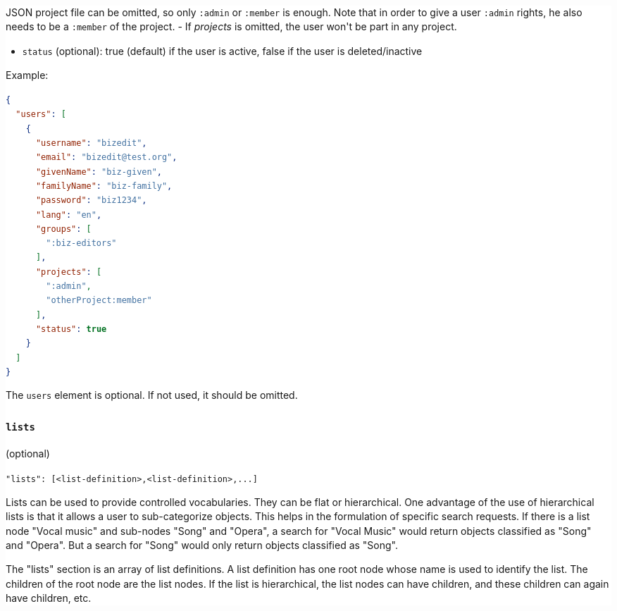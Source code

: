   JSON project file can be omitted, so only `:admin` or `:member` is enough. Note that in order to give a user `:admin` 
  rights, he also needs to be a `:member` of the project.
    - If _projects_ is omitted, the user won't be part in any project.
- `status` (optional): true (default) if the user is active, false if the user is deleted/inactive

Example:

```json
{
  "users": [
    {
      "username": "bizedit",
      "email": "bizedit@test.org",
      "givenName": "biz-given",
      "familyName": "biz-family",
      "password": "biz1234",
      "lang": "en",
      "groups": [
        ":biz-editors"
      ],
      "projects": [
        ":admin",
        "otherProject:member"
      ], 
      "status": true
    }
  ]
}
```

The `users` element is optional. If not used, it should be omitted.



### `lists`

(optional)

`"lists": [<list-definition>,<list-definition>,...]`

Lists can be used to provide controlled vocabularies. They can be flat or hierarchical. One advantage of the use of
hierarchical lists is that it allows a user to sub-categorize objects. This helps in the formulation of specific search
requests. If there is a list node "Vocal music" and sub-nodes "Song" and "Opera", a search for "Vocal Music" would
return objects classified as "Song" and "Opera". But a search for "Song" would only return objects classified as "Song".
 
The "lists" section is an array of list definitions. A list definition has one root node whose name is used to identify 
the list. The children of the root node are the list nodes. If the list is hierarchical, the list nodes can have
children, and these children can again have children, etc.
